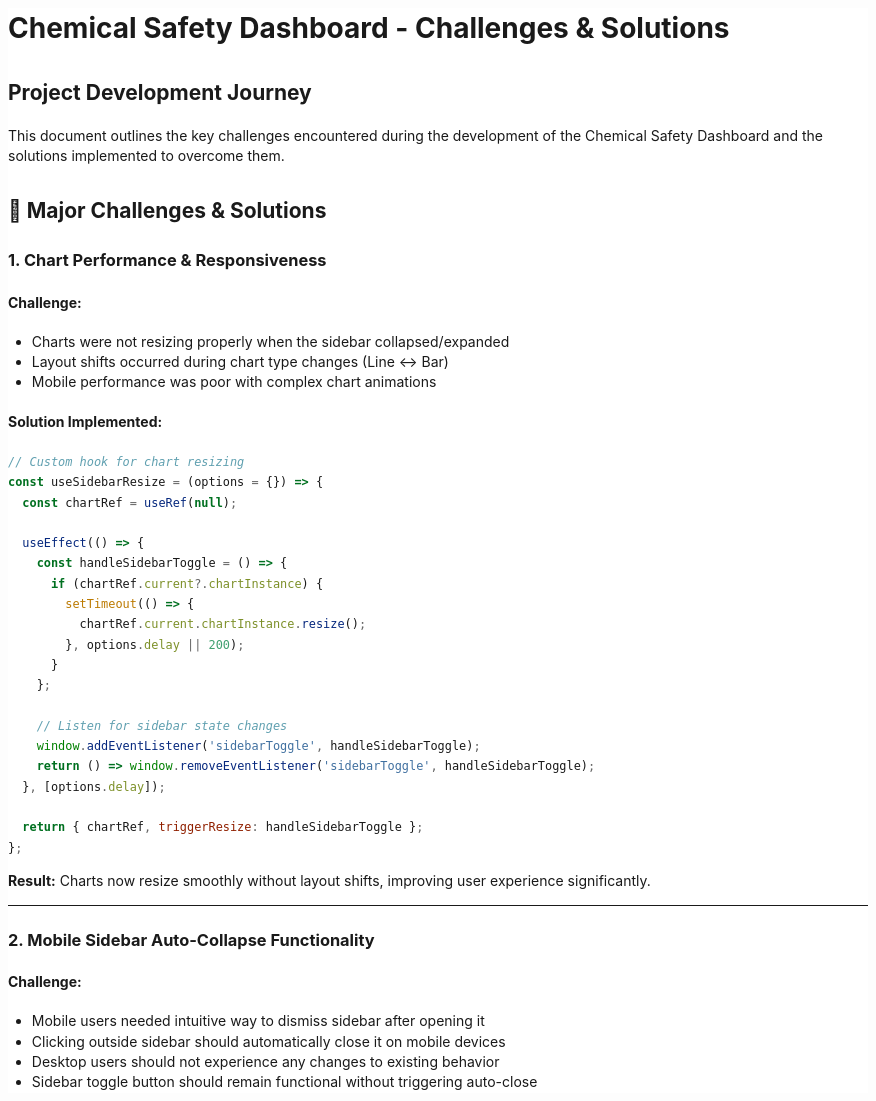 # Chemical Safety Dashboard - Challenges & Solutions

## Project Development Journey

This document outlines the key challenges encountered during the development of the Chemical Safety Dashboard and the solutions implemented to overcome them.

## 🚧 Major Challenges & Solutions

### 1. Chart Performance & Responsiveness

#### **Challenge:**
- Charts were not resizing properly when the sidebar collapsed/expanded
- Layout shifts occurred during chart type changes (Line ↔ Bar)
- Mobile performance was poor with complex chart animations

#### **Solution Implemented:**
```javascript
// Custom hook for chart resizing
const useSidebarResize = (options = {}) => {
  const chartRef = useRef(null);
  
  useEffect(() => {
    const handleSidebarToggle = () => {
      if (chartRef.current?.chartInstance) {
        setTimeout(() => {
          chartRef.current.chartInstance.resize();
        }, options.delay || 200);
      }
    };
    
    // Listen for sidebar state changes
    window.addEventListener('sidebarToggle', handleSidebarToggle);
    return () => window.removeEventListener('sidebarToggle', handleSidebarToggle);
  }, [options.delay]);
  
  return { chartRef, triggerResize: handleSidebarToggle };
};
```

**Result:** Charts now resize smoothly without layout shifts, improving user experience significantly.

---

### 2. Mobile Sidebar Auto-Collapse Functionality

#### **Challenge:**
- Mobile users needed intuitive way to dismiss sidebar after opening it
- Clicking outside sidebar should automatically close it on mobile devices
- Desktop users should not experience any changes to existing behavior
- Sidebar toggle button should remain functional without triggering auto-close
